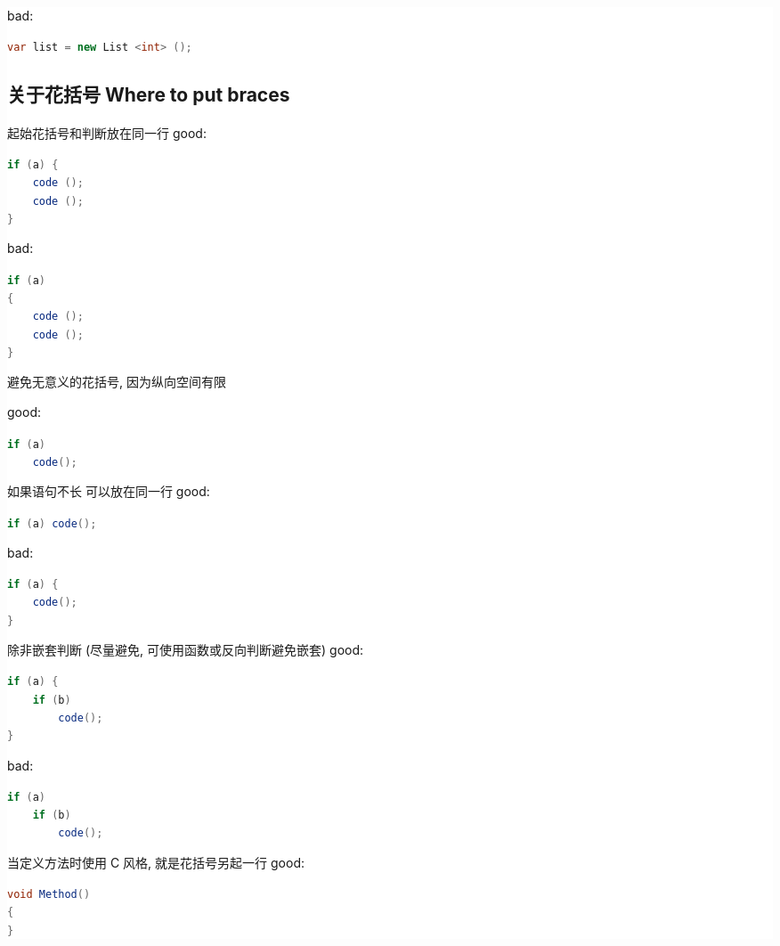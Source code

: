 bad:

``` csharp
var list = new List <int> ();
```

关于花括号 Where to put braces
-----------
起始花括号和判断放在同一行
good:

``` csharp
if (a) {
    code ();
    code ();
}
```

bad:

``` csharp
if (a)
{
    code ();
    code ();
}
```

避免无意义的花括号, 因为纵向空间有限

good:
``` csharp
if (a)
    code();
```
如果语句不长 可以放在同一行
good:
``` csharp
if (a) code();
```

bad:
``` csharp
if (a) {
    code();
}
```
除非嵌套判断 (尽量避免, 可使用函数或反向判断避免嵌套)
good:
``` csharp
if (a) {
    if (b)
        code();
}
```

bad:
``` csharp
if (a)
    if (b)
        code();
```
当定义方法时使用 C 风格, 就是花括号另起一行
good:
``` csharp
void Method()
{
}
```
